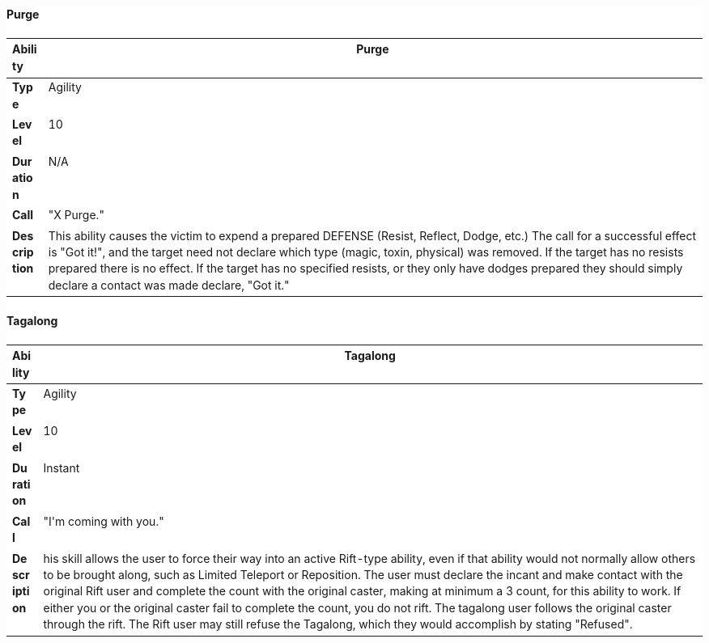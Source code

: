 #### **Purge**
| Ability | **Purge** |
|:---|---|
| **Type**| Agility|
| **Level**| 10 |
| **Duration** | N/A |
| **Call**| "X Purge."|
| **Description** | This ability causes the victim to expend a prepared DEFENSE (Resist, Reflect, Dodge, etc.) The call for a successful effect is "Got it!", and the target need not declare which type (magic, toxin, physical) was removed. If the target has no resists prepared there is no effect. If the target has no specified resists, or they only have dodges prepared they should simply declare a contact was made declare, "Got it."|

#### **Tagalong**
| Ability | **Tagalong** |
|:---|---|
| **Type**| Agility|
| **Level**| 10 |
| **Duration** | Instant |
| **Call**| "I'm coming with you."|
| **Description** |his skill allows the user to force their way into an active Rift-type ability, even if that ability would not normally allow others to be brought along, such as Limited Teleport or Reposition. The user must declare the incant and make contact with the original Rift user and complete the count with the original caster, making at minimum a 3 count, for this ability to work. If either you or the original caster fail to complete the count, you do not rift. The tagalong user follows the original caster through the rift. The Rift user may still refuse the Tagalong, which they would accomplish by stating "Refused".|
